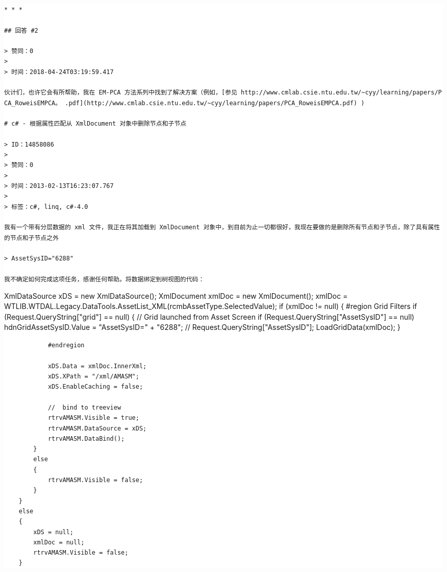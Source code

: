 ```
* * *

## 回答 #2

> 赞同：0
> 
> 时间：2018-04-24T03:19:59.417

伙计们，也许它会有所帮助，我在 EM-PCA 方法系列中找到了解决方案（例如，[参见 http://www.cmlab.csie.ntu.edu.tw/~cyy/learning/papers/PCA_RoweisEMPCA。 .pdf](http://www.cmlab.csie.ntu.edu.tw/~cyy/learning/papers/PCA_RoweisEMPCA.pdf) )

# c# - 根据属性匹配从 XmlDocument 对象中删除节点和子节点

> ID：14858086
> 
> 赞同：0
> 
> 时间：2013-02-13T16:23:07.767
> 
> 标签：c#, linq, c#-4.0

我有一个带有分层数据的 xml 文件，我正在将其加载到 XmlDocument 对象中，到目前为止一切都很好，我现在要做的是删除所有节点和子节点，除了具有属性的节点和子节点之外

> AssetSysID="6288"

我不确定如何完成这项任务，感谢任何帮助。将数据绑定到树视图的代码：

```
 XmlDataSource xDS = new XmlDataSource();
            XmlDocument xmlDoc = new XmlDocument();
xmlDoc = WTLIB.WTDAL.Legacy.DataTools.AssetList_XML(rcmbAssetType.SelectedValue);
                    if (xmlDoc != null)
                    {
                        #region Grid Filters
                if (Request.QueryString["grid"] == null)
                {
                    // Grid launched from Asset Screen
                    if (Request.QueryString["AssetSysID"] == null)
                        hdnGridAssetSysID.Value = "AssetSysID=" + "6288"; // Request.QueryString["AssetSysID"];
                    LoadGridData(xmlDoc);
                }

                #endregion

                xDS.Data = xmlDoc.InnerXml;
                xDS.XPath = "/xml/AMASM";
                xDS.EnableCaching = false;

                //  bind to treeview
                rtrvAMASM.Visible = true;
                rtrvAMASM.DataSource = xDS;
                rtrvAMASM.DataBind();
            }
            else
            {
                rtrvAMASM.Visible = false;
            }  
        }
        else
        {
            xDS = null;
            xmlDoc = null;
            rtrvAMASM.Visible = false;
        } 